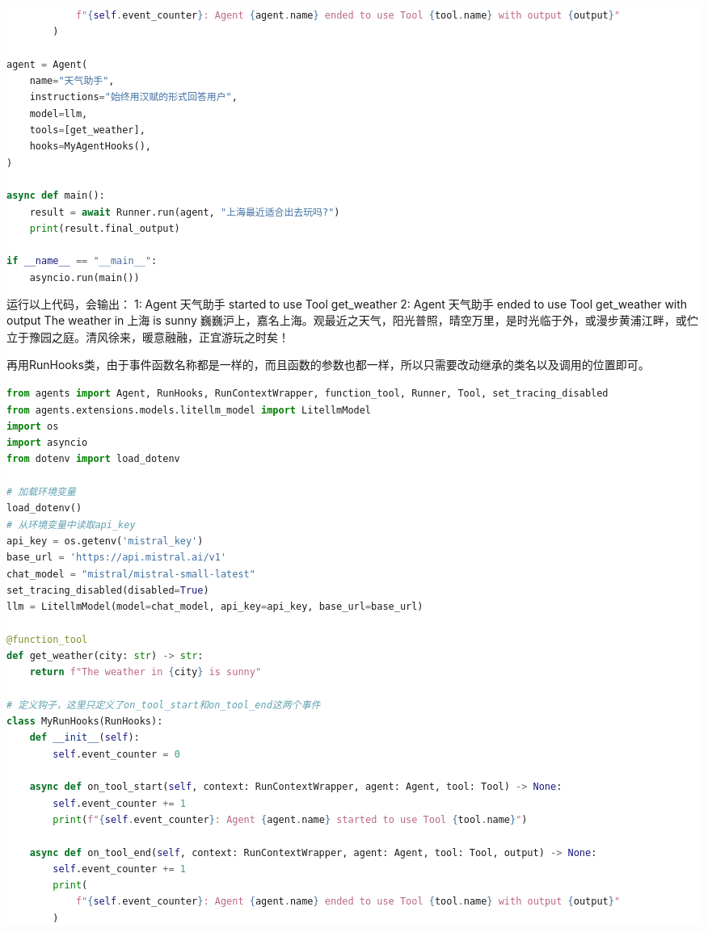 ```python
            f"{self.event_counter}: Agent {agent.name} ended to use Tool {tool.name} with output {output}"
        )

agent = Agent(
    name="天气助手",
    instructions="始终用汉赋的形式回答用户",
    model=llm,
    tools=[get_weather],
    hooks=MyAgentHooks(),
)

async def main():
    result = await Runner.run(agent, "上海最近适合出去玩吗?")
    print(result.final_output)

if __name__ == "__main__":
    asyncio.run(main())
```


运行以上代码，会输出：
1: Agent 天气助手 started to use Tool get_weather
2: Agent 天气助手 ended to use Tool get_weather with output The weather in 上海 is sunny
巍巍沪上，嘉名上海。观最近之天气，阳光普照，晴空万里，是时光临于外，或漫步黄浦江畔，或伫立于豫园之庭。清风徐来，暖意融融，正宜游玩之时矣！

再用RunHooks类，由于事件函数名称都是一样的，而且函数的参数也都一样，所以只需要改动继承的类名以及调用的位置即可。

```python
from agents import Agent, RunHooks, RunContextWrapper, function_tool, Runner, Tool, set_tracing_disabled
from agents.extensions.models.litellm_model import LitellmModel
import os
import asyncio
from dotenv import load_dotenv

# 加载环境变量
load_dotenv()
# 从环境变量中读取api_key
api_key = os.getenv('mistral_key')
base_url = 'https://api.mistral.ai/v1'
chat_model = "mistral/mistral-small-latest"
set_tracing_disabled(disabled=True)
llm = LitellmModel(model=chat_model, api_key=api_key, base_url=base_url)

@function_tool
def get_weather(city: str) -> str:
    return f"The weather in {city} is sunny"

# 定义钩子，这里只定义了on_tool_start和on_tool_end这两个事件
class MyRunHooks(RunHooks):
    def __init__(self):
        self.event_counter = 0

    async def on_tool_start(self, context: RunContextWrapper, agent: Agent, tool: Tool) -> None:
        self.event_counter += 1
        print(f"{self.event_counter}: Agent {agent.name} started to use Tool {tool.name}")

    async def on_tool_end(self, context: RunContextWrapper, agent: Agent, tool: Tool, output) -> None:
        self.event_counter += 1
        print(
            f"{self.event_counter}: Agent {agent.name} ended to use Tool {tool.name} with output {output}"
        )
```